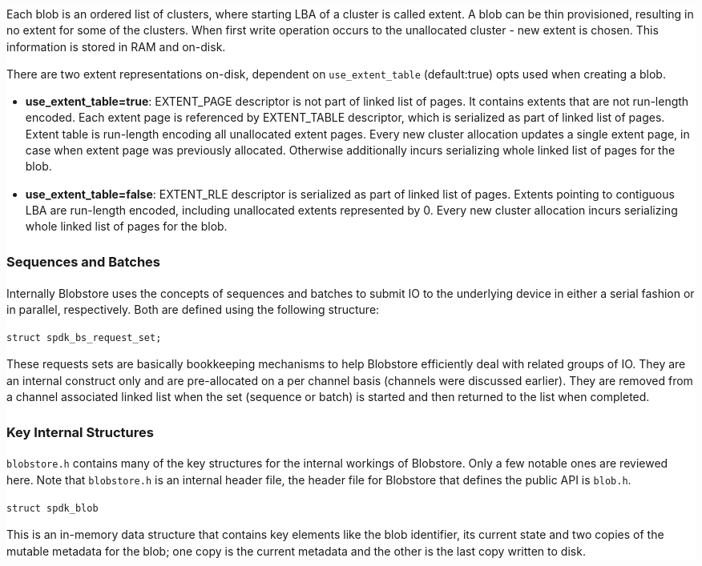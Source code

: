 Each blob is an ordered list of clusters, where starting LBA of a cluster is called extent. A blob can be
thin provisioned, resulting in no extent for some of the clusters. When first write operation occurs
to the unallocated cluster - new extent is chosen. This information is stored in RAM and on-disk.

There are two extent representations on-disk, dependent on `use_extent_table` (default:true) opts used
when creating a blob.

* **use_extent_table=true**: EXTENT_PAGE descriptor is not part of linked list of pages. It contains extents
  that are not run-length encoded. Each extent page is referenced by EXTENT_TABLE descriptor, which is serialized
  as part of linked list of pages.  Extent table is run-length encoding all unallocated extent pages.
  Every new cluster allocation updates a single extent page, in case when extent page was previously allocated.
  Otherwise additionally incurs serializing whole linked list of pages for the blob.

* **use_extent_table=false**: EXTENT_RLE descriptor is serialized as part of linked list of pages.
  Extents pointing to contiguous LBA are run-length encoded, including unallocated extents represented by 0.
  Every new cluster allocation incurs serializing whole linked list of pages for the blob.

### Sequences and Batches

Internally Blobstore uses the concepts of sequences and batches to submit IO to the underlying device in either
a serial fashion or in parallel, respectively. Both are defined using the following structure:

~~~{.sh}
struct spdk_bs_request_set;
~~~

These requests sets are basically bookkeeping mechanisms to help Blobstore efficiently deal with related groups
of IO. They are an internal construct only and are pre-allocated on a per channel basis (channels were discussed
earlier). They are removed from a channel associated linked list when the set (sequence or batch) is started and
then returned to the list when completed.

### Key Internal Structures

`blobstore.h` contains many of the key structures for the internal workings of Blobstore. Only a few notable ones
are reviewed here.  Note that `blobstore.h` is an internal header file, the header file for Blobstore that defines
the public API is `blob.h`.

~~~{.sh}
struct spdk_blob
~~~
This is an in-memory data structure that contains key elements like the blob identifier, its current state and two
copies of the mutable metadata for the blob; one copy is the current metadata and the other is the last copy written
to disk.
